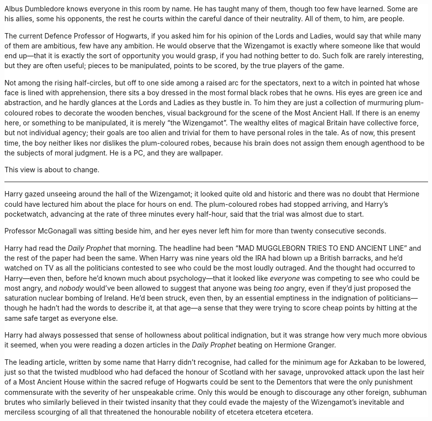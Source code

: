 Albus Dumbledore knows everyone in this room by name. He has taught many of them, though too few have learned. Some are his allies, some his opponents, the rest he courts within the careful dance of their neutrality. All of them, to him, are people.

The current Defence Professor of Hogwarts, if you asked him for his opinion of the Lords and Ladies, would say that while many of them are ambitious, few have any ambition. He would observe that the Wizengamot is exactly where someone like that would end up—that it is exactly the sort of opportunity you would grasp, if you had nothing better to do. Such folk are rarely interesting, but they are often useful; pieces to be manipulated, points to be scored, by the true players of the game.

Not among the rising half-circles, but off to one side among a raised arc for the spectators, next to a witch in pointed hat whose face is lined with apprehension, there sits a boy dressed in the most formal black robes that he owns. His eyes are green ice and abstraction, and he hardly glances at the Lords and Ladies as they bustle in. To him they are just a collection of murmuring plum-coloured robes to decorate the wooden benches, visual background for the scene of the Most Ancient Hall. If there is an enemy here, or something to be manipulated, it is merely “the Wizengamot”. The wealthy elites of magical Britain have collective force, but not individual agency; their goals are too alien and trivial for them to have personal roles in the tale. As of now, this present time, the boy neither likes nor dislikes the plum-coloured robes, because his brain does not assign them enough agenthood to be the subjects of moral judgment. He is a PC, and they are wallpaper.

This view is about to change.

* * * * *

Harry gazed unseeing around the hall of the Wizengamot; it looked quite old and historic and there was no doubt that Hermione could have lectured him about the place for hours on end. The plum-coloured robes had stopped arriving, and Harry’s pocketwatch, advancing at the rate of three minutes every half-hour, said that the trial was almost due to start.

Professor McGonagall was sitting beside him, and her eyes never left him for more than twenty consecutive seconds.

Harry had read the *Daily Prophet* that morning. The headline had been “MAD MUGGLEBORN TRIES TO END ANCIENT LINE” and the rest of the paper had been the same. When Harry was nine years old the IRA had blown up a British barracks, and he’d watched on TV as all the politicians contested to see who could be the most loudly outraged. And the thought had occurred to Harry—even then, before he’d known much about psychology—that it looked like *everyone* was competing to see who could be most angry, and *nobody* would’ve been allowed to suggest that anyone was being *too* angry, even if they’d just proposed the saturation nuclear bombing of Ireland. He’d been struck, even then, by an essential emptiness in the indignation of politicians—though he hadn’t had the words to describe it, at that age—a sense that they were trying to score cheap points by hitting at the same safe target as everyone else.

Harry had always possessed that sense of hollowness about political indignation, but it was strange how very much more obvious it seemed, when you were reading a dozen articles in the *Daily Prophet* beating on Hermione Granger.

The leading article, written by some name that Harry didn’t recognise, had called for the minimum age for Azkaban to be lowered, just so that the twisted mudblood who had defaced the honour of Scotland with her savage, unprovoked attack upon the last heir of a Most Ancient House within the sacred refuge of Hogwarts could be sent to the Dementors that were the only punishment commensurate with the severity of her unspeakable crime. Only this would be enough to discourage any other foreign, subhuman brutes who similarly believed in their twisted insanity that they could evade the majesty of the Wizengamot’s inevitable and merciless scourging of all that threatened the honourable nobility of etcetera etcetera etcetera.
